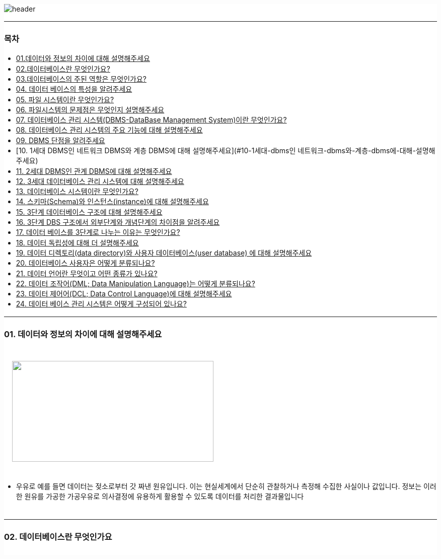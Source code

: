 
![header](https://capsule-render.vercel.app/api?type=waving&color=gradient&height=300&section=header&text=Database&fontSize=60&animation=fadeIn&fontAlign=18)

----
### 목차

 - [01.데이터와 정보의 차이에 대해 설명해주세요](#01-데이터와-정보의-차이에-대해-설명해주세요)<br/>
 - [02.데이터베이스란 무엇인가요?](#02-데이터베이스란-무엇인가요)<br/>
 - [03.데이터베이스의 주된 역할은 무엇인가요?](#03-데이터베이스의-주된-역할은-무엇인가요)<br/>
 - [04. 데이터 베이스의 특성을 알려주세요](#04-데이터-베이스의-특성을-알려주세요)<br/>
 - [05. 파일 시스템이란 무엇인가요?](#05-packet-switching-을-사용할시-생기는-문제들에-대해-설명해주세요)<br/>
 - [06. 파일시스템의 문제점은 무엇인지 설명해주세요](#06-파일시스템의-문제점은-무엇인지-설명해주세요)<br/>
- [07. 데이터베이스 관리 시스템(DBMS-DataBase Management System)이란 무엇인가요?](#07-데이터베이스-관리-시스템dbms-database-management-system이란-무엇인가요)<br/>
 - [08. 데이터베이스 관리 시스템의 주요 기능에 대해 설명해주세요](#08-데이터베이스-관리-시스템의-주요-기능에-대해-설명해주세요)<br/>
  - [09. DBMS 단점을 알려주세요](#09-dbms-단점을-알려주세요)<br/>
 - [10. 1세대 DBMS인 네트워크 DBMS와 계층 DBMS에 대해 설명해주세요](#10-1세대-dbms인 네트워크-dbms와-계층-dbms에-대해-설명해주세요)<br/>
 - [11. 2세대 DBMS인 관계 DBMS에 대해 설명해주세요](#04-데이터-베이스의-특성을-알려주세요)<br/>
 - [12. 3세대 데이터베이스 관리 시스템에 대해 설명해주세요](#04-데이터-베이스의-특성을-알려주세요)<br/>
 - [13. 데이터베이스 시스템이란 무엇인가요?](#04-데이터-베이스의-특성을-알려주세요)<br/>
 - [14. 스키마(Schema)와 인스턴스(instance)에 대해 설명해주세요](#04-데이터-베이스의-특성을-알려주세요)<br/>
 - [15. 3단계 데이터베이스 구조에 대해 설명해주세요](#04-데이터-베이스의-특성을-알려주세요)<br/>
 - [16. 3단계 DBS 구조에서 외부단계와 개념단계의 차이점을 알려주세요](#04-데이터-베이스의-특성을-알려주세요)<br/>
 - [17. 데이터 베이스를 3단계로 나누는 이유는 무엇인가요?](#04-데이터-베이스의-특성을-알려주세요)<br/>
 - [18. 데이터 독립성에 대해 더 설명해주세요](#04-데이터-베이스의-특성을-알려주세요)<br/>
 - [19. 데이터 디렉토리(data directory)와 사용자 데이터베이스(user database) 에 대해 설명해주세요](#04-데이터-베이스의-특성을-알려주세요)<br/>
 - [20. 데이터베이스 사용자은 어떻게 분류되나요?](#04-데이터-베이스의-특성을-알려주세요)<br/>
 - [21. 데이터 언어란 무엇이고 어떤 종류가 있나요?](#04-데이터-베이스의-특성을-알려주세요)<br/>
 - [22. 데이터 조작어(DML; Data Manipulation Language)는 어떻게 분류되나요?](#04-데이터-베이스의-특성을-알려주세요)<br/>
 - [23. 데이터 제어어(DCL; Data Control Language)에 대해 설명해주세요](#04-데이터-베이스의-특성을-알려주세요)<br/>
 - [24. 데이터 베이스 관리 시스템은 어떻게 구성되어 있나요?](#04-데이터-베이스의-특성을-알려주세요)<br/>
---

### 01. 데이터와 정보의 차이에 대해 설명해주세요<br/><br/> 


&nbsp;&nbsp;&nbsp;&nbsp;<img src="https://github.com/suojae3/Database/assets/Untitled.png" width="400" height="200"><br/><br/>

- 우유로 예를 들면 데이터는 젖소로부터 갓 짜낸 원유입니다. 이는 현실세계에서 단순히 관찰하거나 측정해 수집한 사실이나 값입니다. 정보는 이러한 원유를 가공한 가공우유로 의사결정에 유용하게 활용할 수 있도록 데이터를 처리한 결과물입니다<br/><br/> 

---

### 02. 데이터베이스란 무엇인가요<br/><br/> 
